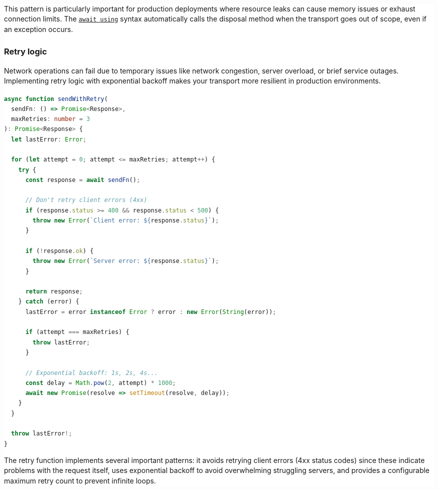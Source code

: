 This pattern is particularly important for production deployments where resource
leaks can cause memory issues or exhaust connection limits. The [`await using`]
syntax automatically calls the disposal method when the transport goes out of
scope, even if an exception occurs.

[`await using`]: https://github.com/tc39/proposal-async-explicit-resource-management#await-using-declarations

### Retry logic

Network operations can fail due to temporary issues like network congestion,
server overload, or brief service outages. Implementing retry logic with
exponential backoff makes your transport more resilient in production environments.

~~~~ typescript twoslash
async function sendWithRetry(
  sendFn: () => Promise<Response>,
  maxRetries: number = 3
): Promise<Response> {
  let lastError: Error;

  for (let attempt = 0; attempt <= maxRetries; attempt++) {
    try {
      const response = await sendFn();

      // Don't retry client errors (4xx)
      if (response.status >= 400 && response.status < 500) {
        throw new Error(`Client error: ${response.status}`);
      }

      if (!response.ok) {
        throw new Error(`Server error: ${response.status}`);
      }

      return response;
    } catch (error) {
      lastError = error instanceof Error ? error : new Error(String(error));

      if (attempt === maxRetries) {
        throw lastError;
      }

      // Exponential backoff: 1s, 2s, 4s...
      const delay = Math.pow(2, attempt) * 1000;
      await new Promise(resolve => setTimeout(resolve, delay));
    }
  }

  throw lastError!;
}
~~~~

The retry function implements several important patterns: it avoids retrying
client errors (4xx status codes) since these indicate problems with the
request itself, uses exponential backoff to avoid overwhelming struggling
servers, and provides a configurable maximum retry count to prevent infinite loops.


[`AbortSignal`]: https://developer.mozilla.org/en-US/docs/Web/API/AbortSignal